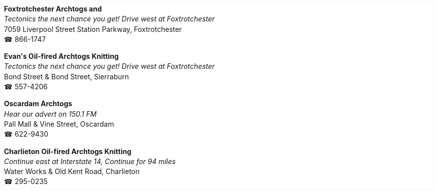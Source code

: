 **Foxtrotchester Archtogs and**  
_Tectonics the next chance you get! 
Drive west at Foxtrotchester_  
7059 Liverpool Street Station Parkway, Foxtrotchester  
☎ 866-1747

**Evan's Oil-fired Archtogs Knitting**  
_Tectonics the next chance you get! 
Drive west at Foxtrotchester_  
Bond Street & Bond Street, Sierraburn  
☎ 557-4206

**Oscardam Archtogs**  
_Hear our advert on 150.1 FM_  
Pall Mall & Vine Street, Oscardam  
☎ 622-9430

**Charlieton Oil-fired Archtogs Knitting**  
_Continue east at Interstate 14, Continue for 94 miles_  
Water Works & Old Kent Road, Charlieton  
☎ 295-0235

